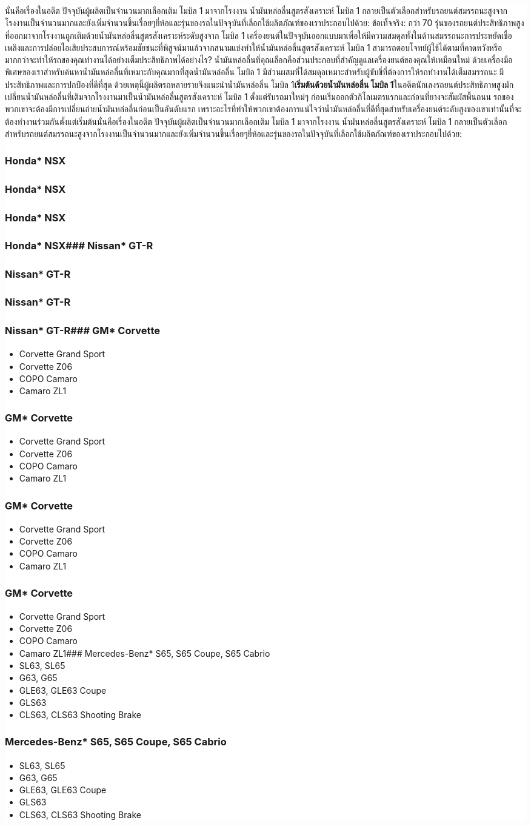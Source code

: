 นั่นคือเรื่องในอดีต ปัจจุบันผู้ผลิตเป็นจำนวนมากเลือกเติม โมบิล 1 มาจากโรงงาน น้ำมันหล่อลื่นสูตรสังเคราะห์ โมบิล 1 กลายเป็นตัวเลือกสำหรับรถยนต์สมรรถนะสูงจากโรงงานเป็นจำนวนมากและยังเพิ่มจำนวนขึ้นเรื่อยๆยี่ห้อและรุ่นของรถในปัจจุบันที่เลือกใช้ผลิตภัณฑ์ของเราประกอบไปด้วย: ข้อเท็จจริง: กว่า 70 รุ่นของรถยนต์ประสิทธิภาพสูงที่ออกมาจากโรงงานถูกเติมด้วยน้ำมันหล่อลื่นสูตรสังเคราะห์ระดับสูงจาก โมบิล 1 เครื่องยนต์ในปัจจุบันออกแบบมาเพื่อให้มีความสมดุลทั้งในด้านสมรรถนะการประหยัดเชื้อเพลิงและการปล่อยไอเสียประสบการณ์พร้อมชัยชนะที่พิสูจน์มาแล้วจากสนามแข่งทำให้น้ำมันหล่อลื่นสูตรสังเคราะห์ โมบิล 1 สามารถตอบโจทย์ผู้ใช้ได้ตามที่คาดหวังหรือมากกว่าจะทำให้รถของคุณทำงานได้อย่างเต็มประสิทธิภาพได้อย่างไร? น้ำมันหล่อลื่นที่คุณเลือกคือส่วนประกอบที่สำคัญดูแลเครื่องยนต์ของคุณให้เหมือนใหม่ ด้วยเครื่องมือพิเศษของเราสำหรับค้นหาน้ำมันหล่อลื่นที่เหมาะกับคุณมากที่สุดน้ำมันหล่อลื่น โมบิล 1 มีส่วนผสมที่ได้สมดุลเหมาะสำหรับผู้ขับขี่ที่ต้องการให้รถทำงานได้เต็มสมรรถนะ มีประสิทธิภาพและการปกป้องที่ดีที่สุด ด้วยเหตุนี้ผู้ผลิตรถหลายรายจึงแนะนำน้ำมันหล่อลื่น โมบิล 1**เริ่มต้นด้วยน้ำมันหล่อลื่น โมบิล 1**ในอดีตนักเลงรถยนต์ประสิทธิภาพสูงมักเปลี่ยนน้ำมันหล่อลื่นที่เติมจากโรงงานมาเป็นน้ำมันหล่อลื่นสูตรสังเคราะห์ โมบิล 1 ตั้งแต่รับรถมาใหม่ๆ ก่อนเริ่มออกตัวกิโลเมตรแรกและก่อนที่ยางจะสัมผัสพื้นถนน รถของพวกเขาจะต้องมีการเปลี่ยนถ่ายน้ำมันหล่อลื่นก่อนเป็นอันดับแรก เพราะอะไรที่ทำให้พวกเขาต้องการแน่ใจว่าน้ำมันหล่อลื่นที่ดีที่สุดสำหรับเครื่องยนต์ระดับสูงของเขาเท่านั้นที่จะต้องทำงานร่วมกันตั้งแต่เริ่มต้นนั่นคือเรื่องในอดีต ปัจจุบันผู้ผลิตเป็นจำนวนมากเลือกเติม โมบิล 1 มาจากโรงงาน น้ำมันหล่อลื่นสูตรสังเคราะห์ โมบิล 1 กลายเป็นตัวเลือกสำหรับรถยนต์สมรรถนะสูงจากโรงงานเป็นจำนวนมากและยังเพิ่มจำนวนขึ้นเรื่อยๆยี่ห้อและรุ่นของรถในปัจจุบันที่เลือกใช้ผลิตภัณฑ์ของเราประกอบไปด้วย:
### Honda* NSX
### Honda* NSX
### Honda* NSX
### Honda* NSX### Nissan* GT-R
### Nissan* GT-R
### Nissan* GT-R
### Nissan* GT-R### GM* Corvette
* Corvette Grand Sport
* Corvette Z06
* COPO Camaro
* Camaro ZL1
### GM* Corvette
* Corvette Grand Sport
* Corvette Z06
* COPO Camaro
* Camaro ZL1
### GM* Corvette
* Corvette Grand Sport
* Corvette Z06
* COPO Camaro
* Camaro ZL1
### GM* Corvette
* Corvette Grand Sport
* Corvette Z06
* COPO Camaro
* Camaro ZL1### Mercedes-Benz* S65, S65 Coupe, S65 Cabrio
* SL63, SL65
* G63, G65
* GLE63, GLE63 Coupe
* GLS63
* CLS63, CLS63 Shooting Brake
### Mercedes-Benz* S65, S65 Coupe, S65 Cabrio
* SL63, SL65
* G63, G65
* GLE63, GLE63 Coupe
* GLS63
* CLS63, CLS63 Shooting Brake